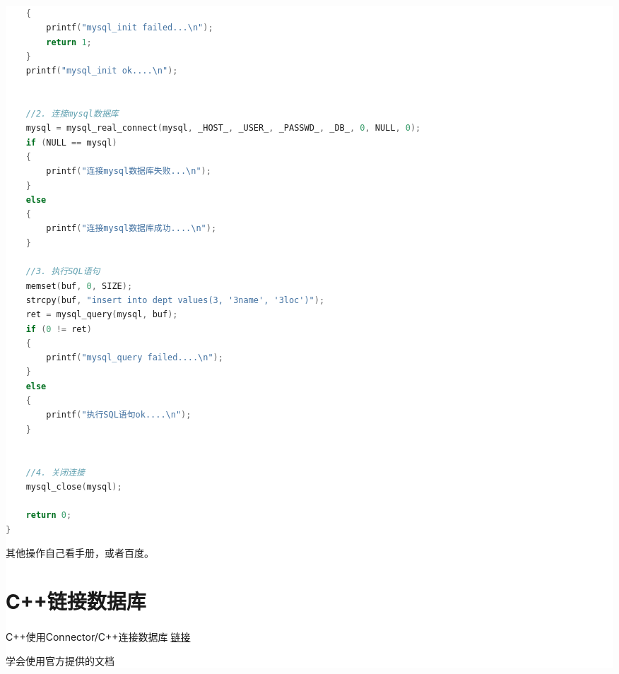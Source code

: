 ```c
    {
        printf("mysql_init failed...\n"); 
        return 1;
    }
    printf("mysql_init ok....\n");

    
    //2. 连接mysql数据库
    mysql = mysql_real_connect(mysql, _HOST_, _USER_, _PASSWD_, _DB_, 0, NULL, 0); 
    if (NULL == mysql)
    {
        printf("连接mysql数据库失败...\n"); 
    }
    else
    {
        printf("连接mysql数据库成功....\n"); 
    }

    //3. 执行SQL语句
    memset(buf, 0, SIZE);
    strcpy(buf, "insert into dept values(3, '3name', '3loc')");
    ret = mysql_query(mysql, buf);
    if (0 != ret)
    {
        printf("mysql_query failed....\n"); 
    }
    else
    {
        printf("执行SQL语句ok....\n");
    }


    //4. 关闭连接
    mysql_close(mysql);    

    return 0;
}
```
其他操作自己看手册，或者百度。























# C++链接数据库
C++使用Connector/C++连接数据库
[链接](https://blog.csdn.net/hbtj_1216/article/details/51168596)








学会使用官方提供的文档
